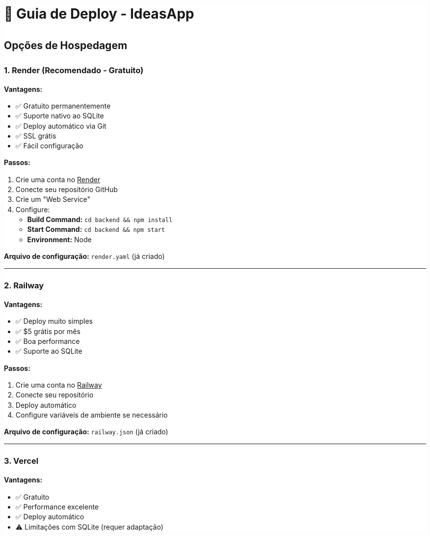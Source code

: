 # 🚀 Guia de Deploy - IdeasApp

## Opções de Hospedagem

### 1. **Render (Recomendado - Gratuito)**

**Vantagens:**
- ✅ Gratuito permanentemente
- ✅ Suporte nativo ao SQLite
- ✅ Deploy automático via Git
- ✅ SSL grátis
- ✅ Fácil configuração

**Passos:**
1. Crie uma conta no [Render](https://render.com)
2. Conecte seu repositório GitHub
3. Crie um "Web Service"
4. Configure:
   - **Build Command:** `cd backend && npm install`
   - **Start Command:** `cd backend && npm start`
   - **Environment:** Node

**Arquivo de configuração:** `render.yaml` (já criado)

---

### 2. **Railway**

**Vantagens:**
- ✅ Deploy muito simples
- ✅ $5 grátis por mês
- ✅ Boa performance
- ✅ Suporte ao SQLite

**Passos:**
1. Crie uma conta no [Railway](https://railway.app)
2. Conecte seu repositório
3. Deploy automático
4. Configure variáveis de ambiente se necessário

**Arquivo de configuração:** `railway.json` (já criado)

---

### 3. **Vercel**

**Vantagens:**
- ✅ Gratuito
- ✅ Performance excelente
- ✅ Deploy automático
- ⚠️ Limitações com SQLite (requer adaptação)
